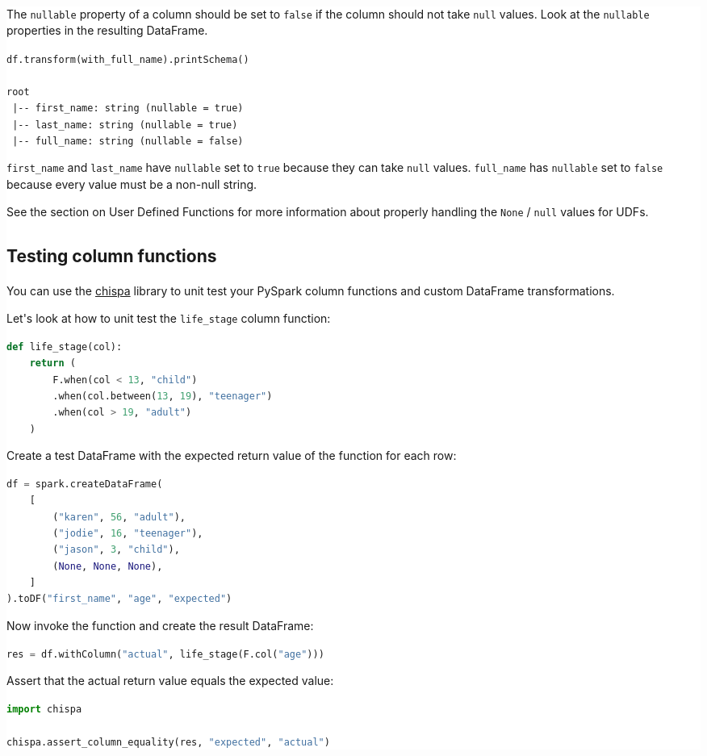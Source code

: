 The `nullable` property of a column should be set to `false` if the column should not take `null` values.  Look at the `nullable` properties in the resulting DataFrame.

```
df.transform(with_full_name).printSchema()

root
 |-- first_name: string (nullable = true)
 |-- last_name: string (nullable = true)
 |-- full_name: string (nullable = false)
```

`first_name` and `last_name` have `nullable` set to `true` because they can take `null` values.  `full_name` has `nullable` set to `false` because every value must be a non-null string.

See the section on User Defined Functions for more information about properly handling the `None` / `null` values for UDFs.

## Testing column functions

You can use the [chispa](https://github.com/MrPowers/chispa) library to unit test your PySpark column functions and custom DataFrame transformations.

Let's look at how to unit test the `life_stage` column function:

```python
def life_stage(col):
    return (
        F.when(col < 13, "child")
        .when(col.between(13, 19), "teenager")
        .when(col > 19, "adult")
    )
```

Create a test DataFrame with the expected return value of the function for each row:

```python
df = spark.createDataFrame(
    [
        ("karen", 56, "adult"),
        ("jodie", 16, "teenager"),
        ("jason", 3, "child"),
        (None, None, None),
    ]
).toDF("first_name", "age", "expected")
```

Now invoke the function and create the result DataFrame:

```python
res = df.withColumn("actual", life_stage(F.col("age")))
```

Assert that the actual return value equals the expected value:

```python
import chispa

chispa.assert_column_equality(res, "expected", "actual")
```
